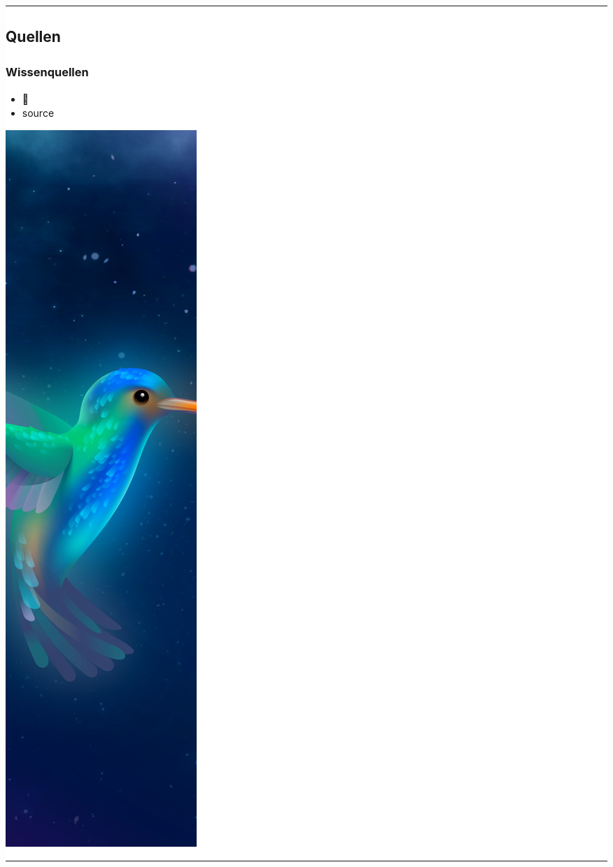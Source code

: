 
---

## Quellen
### Wissenquellen

- :shrug:
- source


![bg right:10%](_resources/background.png)

---
